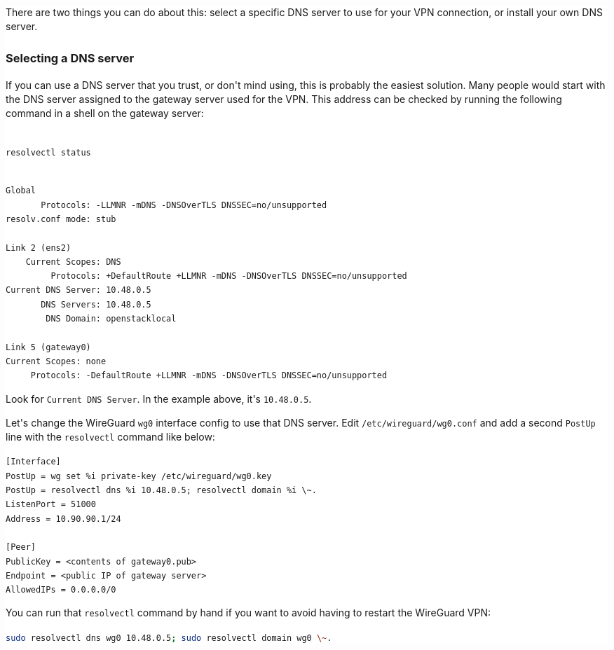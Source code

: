 There are two things you can do about this: select a specific DNS server to use for your VPN connection, or install your own DNS server.

### Selecting a DNS server

If you can use a DNS server that you trust, or don't mind using, this is probably the easiest solution. Many people would start with the DNS server assigned to the gateway server used for the VPN. This address can be checked by running the following command in a shell on the gateway server:

```bash

resolvectl status

```
```

Global
       Protocols: -LLMNR -mDNS -DNSOverTLS DNSSEC=no/unsupported
resolv.conf mode: stub

Link 2 (ens2)
    Current Scopes: DNS
         Protocols: +DefaultRoute +LLMNR -mDNS -DNSOverTLS DNSSEC=no/unsupported
Current DNS Server: 10.48.0.5
       DNS Servers: 10.48.0.5
        DNS Domain: openstacklocal

Link 5 (gateway0)
Current Scopes: none
     Protocols: -DefaultRoute +LLMNR -mDNS -DNSOverTLS DNSSEC=no/unsupported
```

Look for `Current DNS Server`. In the example above, it's `10.48.0.5`.

Let's change the WireGuard `wg0` interface config to use that DNS server. Edit `/etc/wireguard/wg0.conf` and add a second `PostUp` line with the `resolvectl` command like below:

```
[Interface]
PostUp = wg set %i private-key /etc/wireguard/wg0.key
PostUp = resolvectl dns %i 10.48.0.5; resolvectl domain %i \~.
ListenPort = 51000
Address = 10.90.90.1/24

[Peer]
PublicKey = <contents of gateway0.pub>
Endpoint = <public IP of gateway server>
AllowedIPs = 0.0.0.0/0
```

You can run that `resolvectl` command by hand if you want to avoid having to restart the WireGuard VPN:

```bash
sudo resolvectl dns wg0 10.48.0.5; sudo resolvectl domain wg0 \~.
```
